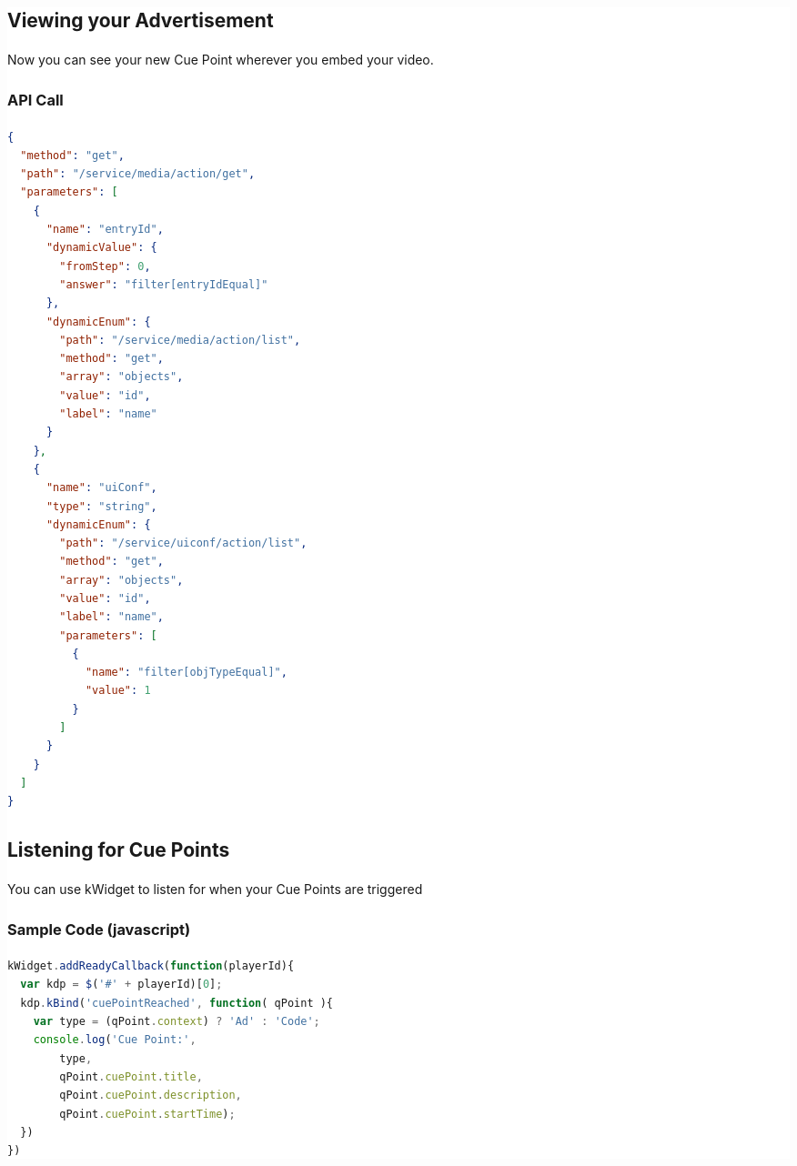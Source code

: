 ## Viewing your Advertisement
Now you can see your new Cue Point wherever you embed your video.

### API Call
```json
{
  "method": "get",
  "path": "/service/media/action/get",
  "parameters": [
    {
      "name": "entryId",
      "dynamicValue": {
        "fromStep": 0,
        "answer": "filter[entryIdEqual]"
      },
      "dynamicEnum": {
        "path": "/service/media/action/list",
        "method": "get",
        "array": "objects",
        "value": "id",
        "label": "name"
      }
    },
    {
      "name": "uiConf",
      "type": "string",
      "dynamicEnum": {
        "path": "/service/uiconf/action/list",
        "method": "get",
        "array": "objects",
        "value": "id",
        "label": "name",
        "parameters": [
          {
            "name": "filter[objTypeEqual]",
            "value": 1
          }
        ]
      }
    }
  ]
}
```

## Listening for Cue Points
You can use kWidget to listen for when your Cue Points are triggered


### Sample Code (javascript)
```javascript
kWidget.addReadyCallback(function(playerId){
  var kdp = $('#' + playerId)[0]; 
  kdp.kBind('cuePointReached', function( qPoint ){
    var type = (qPoint.context) ? 'Ad' : 'Code';
    console.log('Cue Point:',
        type,
        qPoint.cuePoint.title,
        qPoint.cuePoint.description,
        qPoint.cuePoint.startTime);
  })
})

```
